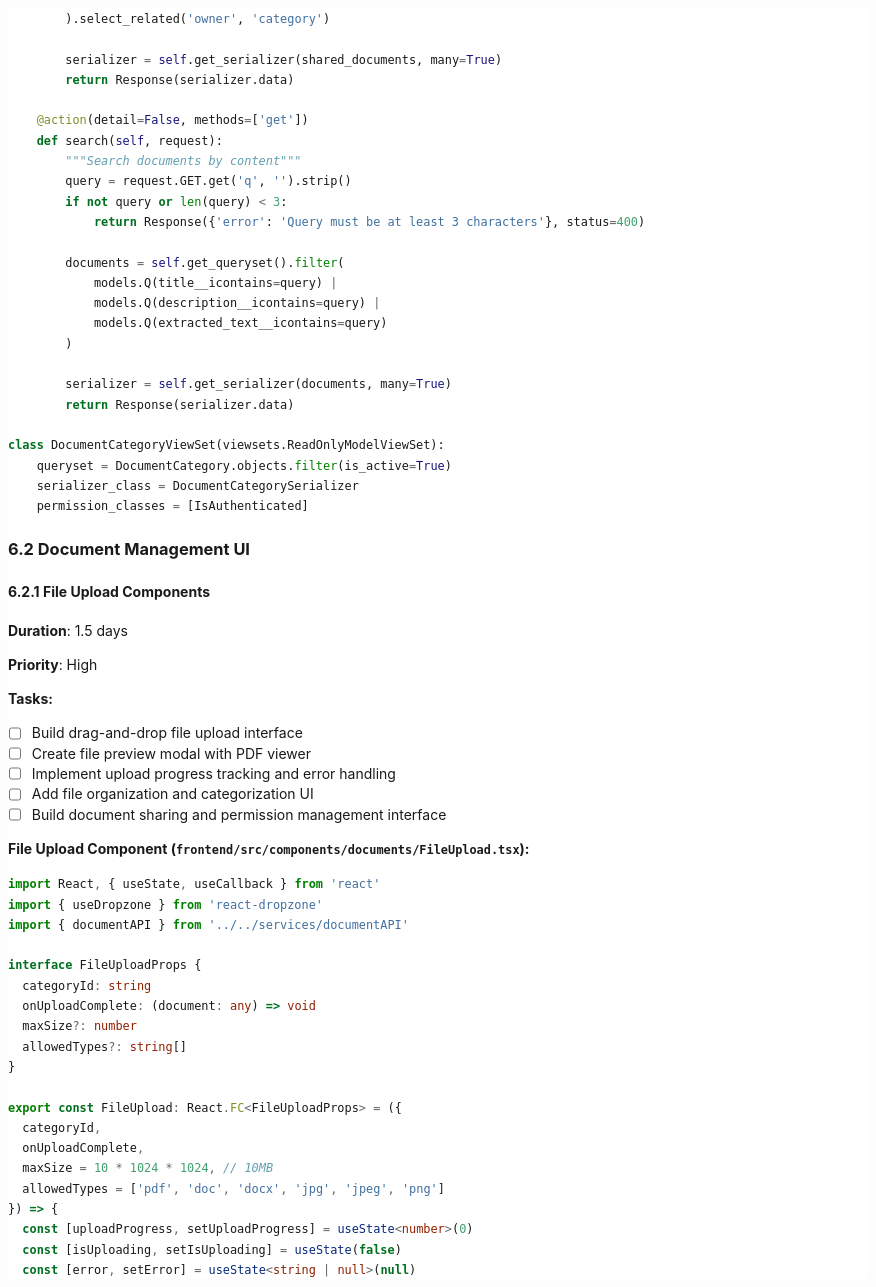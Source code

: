 ```python
        ).select_related('owner', 'category')

        serializer = self.get_serializer(shared_documents, many=True)
        return Response(serializer.data)

    @action(detail=False, methods=['get'])
    def search(self, request):
        """Search documents by content"""
        query = request.GET.get('q', '').strip()
        if not query or len(query) < 3:
            return Response({'error': 'Query must be at least 3 characters'}, status=400)

        documents = self.get_queryset().filter(
            models.Q(title__icontains=query) |
            models.Q(description__icontains=query) |
            models.Q(extracted_text__icontains=query)
        )

        serializer = self.get_serializer(documents, many=True)
        return Response(serializer.data)

class DocumentCategoryViewSet(viewsets.ReadOnlyModelViewSet):
    queryset = DocumentCategory.objects.filter(is_active=True)
    serializer_class = DocumentCategorySerializer
    permission_classes = [IsAuthenticated]
```

### 6.2 Document Management UI

#### 6.2.1 File Upload Components

**Duration**: 1.5 days

**Priority**: High

**Tasks:**

- [ ] Build drag-and-drop file upload interface
- [ ] Create file preview modal with PDF viewer
- [ ] Implement upload progress tracking and error handling
- [ ] Add file organization and categorization UI
- [ ] Build document sharing and permission management interface

**File Upload Component (`frontend/src/components/documents/FileUpload.tsx`):**

```typescript
import React, { useState, useCallback } from 'react'
import { useDropzone } from 'react-dropzone'
import { documentAPI } from '../../services/documentAPI'

interface FileUploadProps {
  categoryId: string
  onUploadComplete: (document: any) => void
  maxSize?: number
  allowedTypes?: string[]
}

export const FileUpload: React.FC<FileUploadProps> = ({
  categoryId,
  onUploadComplete,
  maxSize = 10 * 1024 * 1024, // 10MB
  allowedTypes = ['pdf', 'doc', 'docx', 'jpg', 'jpeg', 'png']
}) => {
  const [uploadProgress, setUploadProgress] = useState<number>(0)
  const [isUploading, setIsUploading] = useState(false)
  const [error, setError] = useState<string | null>(null)
```